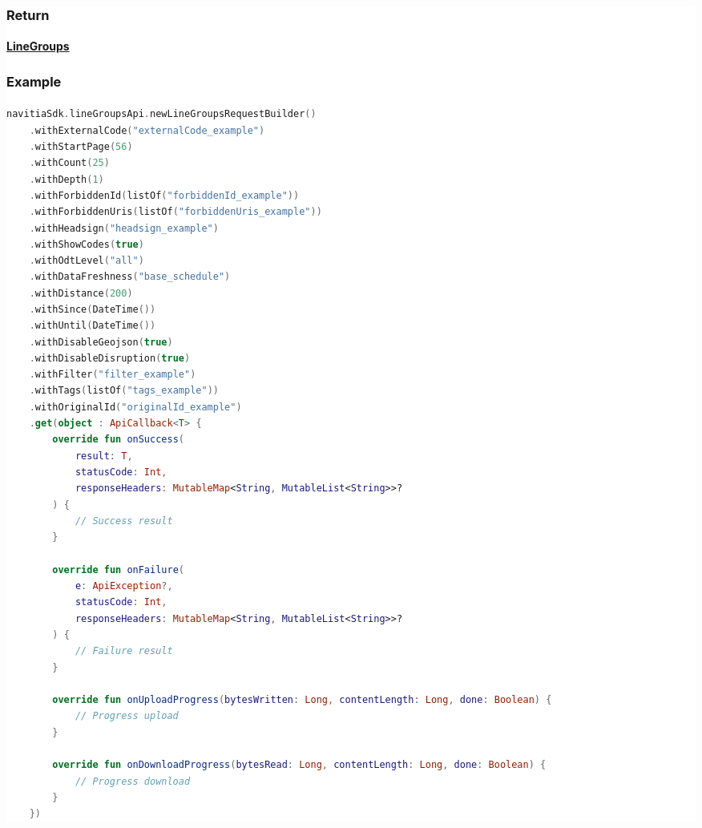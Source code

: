 ### Return
[**LineGroups**](../model/LineGroups)

### Example
```kotlin
navitiaSdk.lineGroupsApi.newLineGroupsRequestBuilder()
    .withExternalCode("externalCode_example")
    .withStartPage(56)
    .withCount(25)
    .withDepth(1)
    .withForbiddenId(listOf("forbiddenId_example"))
    .withForbiddenUris(listOf("forbiddenUris_example"))
    .withHeadsign("headsign_example")
    .withShowCodes(true)
    .withOdtLevel("all")
    .withDataFreshness("base_schedule")
    .withDistance(200)
    .withSince(DateTime())
    .withUntil(DateTime())
    .withDisableGeojson(true)
    .withDisableDisruption(true)
    .withFilter("filter_example")
    .withTags(listOf("tags_example"))
    .withOriginalId("originalId_example")
    .get(object : ApiCallback<T> {
        override fun onSuccess(
            result: T,
            statusCode: Int,
            responseHeaders: MutableMap<String, MutableList<String>>?
        ) {
            // Success result
        }

        override fun onFailure(
            e: ApiException?,
            statusCode: Int,
            responseHeaders: MutableMap<String, MutableList<String>>?
        ) {
            // Failure result
        }

        override fun onUploadProgress(bytesWritten: Long, contentLength: Long, done: Boolean) {
            // Progress upload
        }

        override fun onDownloadProgress(bytesRead: Long, contentLength: Long, done: Boolean) {
            // Progress download
        }
    })
```


